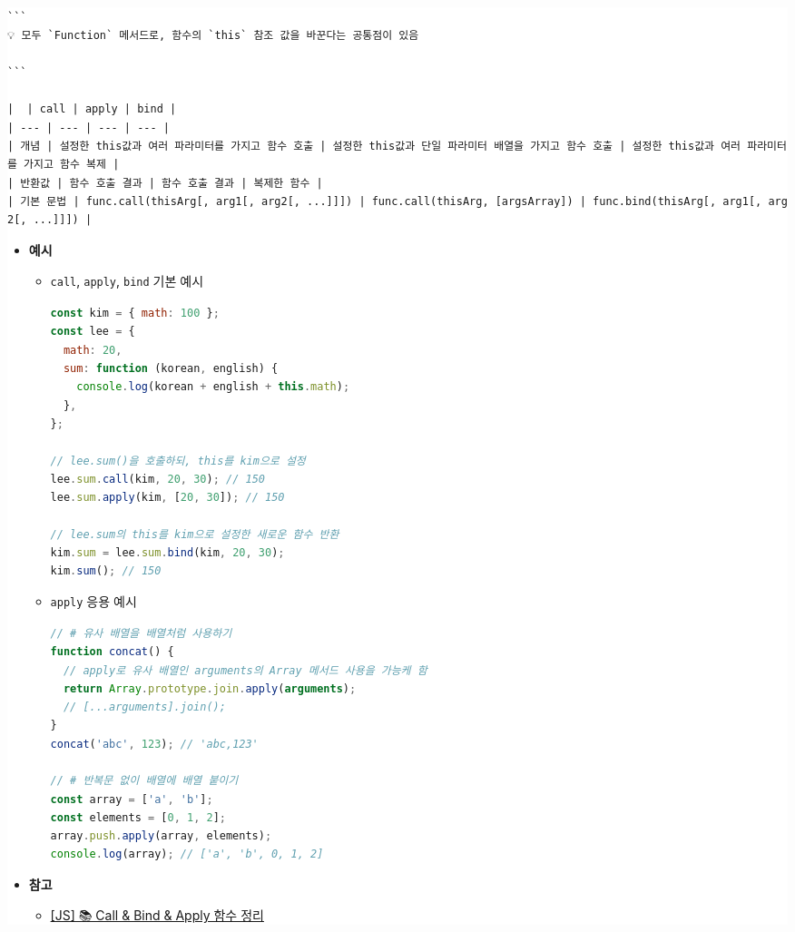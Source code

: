     ```
    💡 모두 `Function` 메서드로, 함수의 `this` 참조 값을 바꾼다는 공통점이 있음
    
    ```
    
    |  | call | apply | bind |
    | --- | --- | --- | --- |
    | 개념 | 설정한 this값과 여러 파라미터를 가지고 함수 호출 | 설정한 this값과 단일 파라미터 배열을 가지고 함수 호출 | 설정한 this값과 여러 파라미터를 가지고 함수 복제 |
    | 반환값 | 함수 호출 결과 | 함수 호출 결과 | 복제한 함수 |
    | 기본 문법 | func.call(thisArg[, arg1[, arg2[, ...]]]) | func.call(thisArg, [argsArray]) | func.bind(thisArg[, arg1[, arg2[, ...]]]) |
- **예시**
    - `call`, `apply`, `bind` 기본 예시
        
        ```jsx
        const kim = { math: 100 };
        const lee = {
          math: 20,
          sum: function (korean, english) {
            console.log(korean + english + this.math);
          },
        };
        
        // lee.sum()을 호출하되, this를 kim으로 설정
        lee.sum.call(kim, 20, 30); // 150
        lee.sum.apply(kim, [20, 30]); // 150
        
        // lee.sum의 this를 kim으로 설정한 새로운 함수 반환
        kim.sum = lee.sum.bind(kim, 20, 30);
        kim.sum(); // 150
        
        ```
        
    - `apply` 응용 예시
        
        ```jsx
        // # 유사 배열을 배열처럼 사용하기
        function concat() {
          // apply로 유사 배열인 arguments의 Array 메서드 사용을 가능케 함
          return Array.prototype.join.apply(arguments);
          // [...arguments].join();
        }
        concat('abc', 123); // 'abc,123'
        
        // # 반복문 없이 배열에 배열 붙이기
        const array = ['a', 'b'];
        const elements = [0, 1, 2];
        array.push.apply(array, elements);
        console.log(array); // ['a', 'b', 0, 1, 2]
        
        ```
        
- **참고**
    - [[JS] 📚 Call & Bind & Apply 함수 정리](https://inpa.tistory.com/entry/JS-%F0%9F%93%9A-Call-Bind-Apply)
